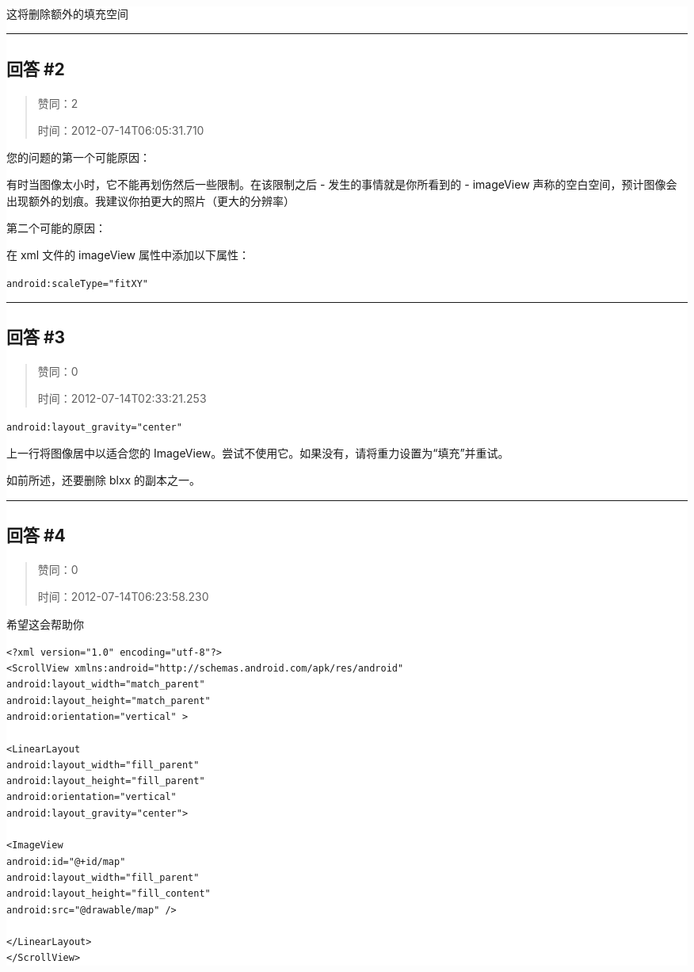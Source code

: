 这将删除额外的填充空间

* * *

## 回答 #2

> 赞同：2
> 
> 时间：2012-07-14T06:05:31.710

您的问题的第一个可能原因：

有时当图像太小时，它不能再划伤然后一些限制。在该限制之后 - 发生的事情就是你所看到的 - imageView 声称的空白空间，预计图像会出现额外的划痕。我建议你拍更大的照片（更大的分辨率）

第二个可能的原因：

在 xml 文件的 imageView 属性中添加以下属性：

```
android:scaleType="fitXY" 
```

* * *

## 回答 #3

> 赞同：0
> 
> 时间：2012-07-14T02:33:21.253

```
android:layout_gravity="center" 
```

上一行将图像居中以适合您的 ImageView。尝试不使用它。如果没有，请将重力设置为“填充”并重试。

如前所述，还要删除 blxx 的副本之一。

* * *

## 回答 #4

> 赞同：0
> 
> 时间：2012-07-14T06:23:58.230

希望这会帮助你

```
<?xml version="1.0" encoding="utf-8"?>
<ScrollView xmlns:android="http://schemas.android.com/apk/res/android"
android:layout_width="match_parent"
android:layout_height="match_parent"
android:orientation="vertical" >

<LinearLayout 
android:layout_width="fill_parent"
android:layout_height="fill_parent"
android:orientation="vertical" 
android:layout_gravity="center">

<ImageView
android:id="@+id/map"
android:layout_width="fill_parent"
android:layout_height="fill_content"
android:src="@drawable/map" /> 

</LinearLayout>
</ScrollView> 
```